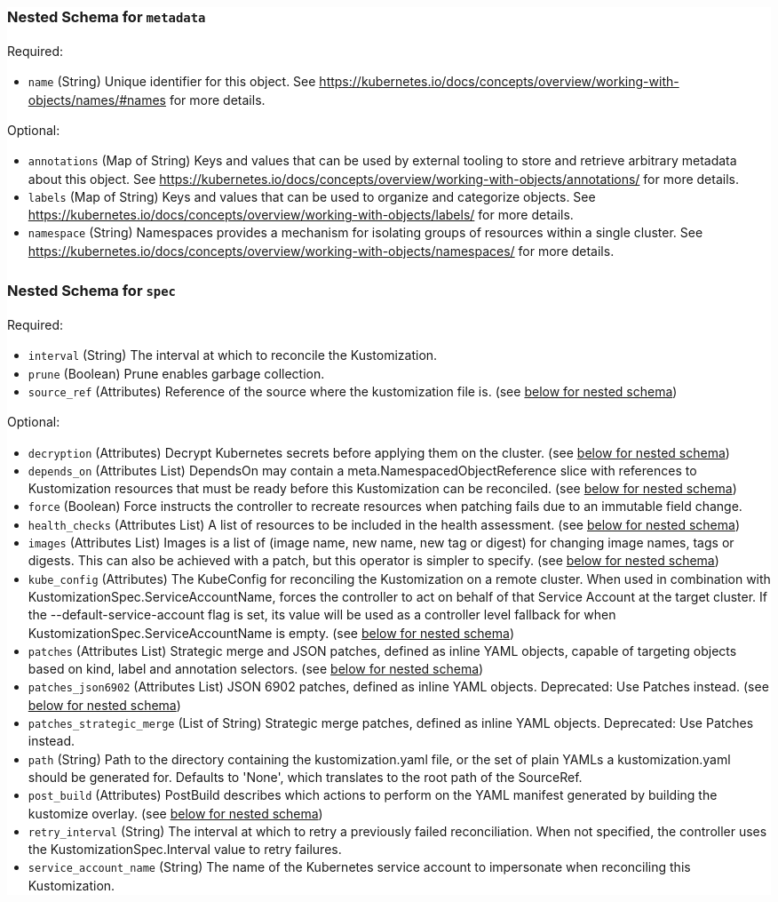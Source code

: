 <a id="nestedatt--metadata"></a>
### Nested Schema for `metadata`

Required:

- `name` (String) Unique identifier for this object. See https://kubernetes.io/docs/concepts/overview/working-with-objects/names/#names for more details.

Optional:

- `annotations` (Map of String) Keys and values that can be used by external tooling to store and retrieve arbitrary metadata about this object. See https://kubernetes.io/docs/concepts/overview/working-with-objects/annotations/ for more details.
- `labels` (Map of String) Keys and values that can be used to organize and categorize objects. See https://kubernetes.io/docs/concepts/overview/working-with-objects/labels/ for more details.
- `namespace` (String) Namespaces provides a mechanism for isolating groups of resources within a single cluster. See https://kubernetes.io/docs/concepts/overview/working-with-objects/namespaces/ for more details.


<a id="nestedatt--spec"></a>
### Nested Schema for `spec`

Required:

- `interval` (String) The interval at which to reconcile the Kustomization.
- `prune` (Boolean) Prune enables garbage collection.
- `source_ref` (Attributes) Reference of the source where the kustomization file is. (see [below for nested schema](#nestedatt--spec--source_ref))

Optional:

- `decryption` (Attributes) Decrypt Kubernetes secrets before applying them on the cluster. (see [below for nested schema](#nestedatt--spec--decryption))
- `depends_on` (Attributes List) DependsOn may contain a meta.NamespacedObjectReference slice with references to Kustomization resources that must be ready before this Kustomization can be reconciled. (see [below for nested schema](#nestedatt--spec--depends_on))
- `force` (Boolean) Force instructs the controller to recreate resources when patching fails due to an immutable field change.
- `health_checks` (Attributes List) A list of resources to be included in the health assessment. (see [below for nested schema](#nestedatt--spec--health_checks))
- `images` (Attributes List) Images is a list of (image name, new name, new tag or digest) for changing image names, tags or digests. This can also be achieved with a patch, but this operator is simpler to specify. (see [below for nested schema](#nestedatt--spec--images))
- `kube_config` (Attributes) The KubeConfig for reconciling the Kustomization on a remote cluster. When used in combination with KustomizationSpec.ServiceAccountName, forces the controller to act on behalf of that Service Account at the target cluster. If the --default-service-account flag is set, its value will be used as a controller level fallback for when KustomizationSpec.ServiceAccountName is empty. (see [below for nested schema](#nestedatt--spec--kube_config))
- `patches` (Attributes List) Strategic merge and JSON patches, defined as inline YAML objects, capable of targeting objects based on kind, label and annotation selectors. (see [below for nested schema](#nestedatt--spec--patches))
- `patches_json6902` (Attributes List) JSON 6902 patches, defined as inline YAML objects. Deprecated: Use Patches instead. (see [below for nested schema](#nestedatt--spec--patches_json6902))
- `patches_strategic_merge` (List of String) Strategic merge patches, defined as inline YAML objects. Deprecated: Use Patches instead.
- `path` (String) Path to the directory containing the kustomization.yaml file, or the set of plain YAMLs a kustomization.yaml should be generated for. Defaults to 'None', which translates to the root path of the SourceRef.
- `post_build` (Attributes) PostBuild describes which actions to perform on the YAML manifest generated by building the kustomize overlay. (see [below for nested schema](#nestedatt--spec--post_build))
- `retry_interval` (String) The interval at which to retry a previously failed reconciliation. When not specified, the controller uses the KustomizationSpec.Interval value to retry failures.
- `service_account_name` (String) The name of the Kubernetes service account to impersonate when reconciling this Kustomization.